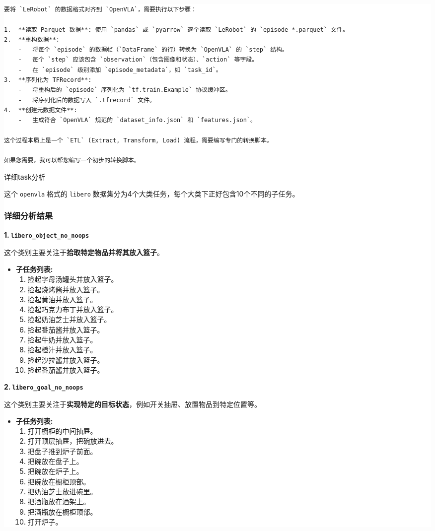 ```
要将 `LeRobot` 的数据格式对齐到 `OpenVLA`，需要执行以下步骤：

1.  **读取 Parquet 数据**: 使用 `pandas` 或 `pyarrow` 逐个读取 `LeRobot` 的 `episode_*.parquet` 文件。
2.  **重构数据**:
    -   将每个 `episode` 的数据帧（`DataFrame` 的行）转换为 `OpenVLA` 的 `step` 结构。
    -   每个 `step` 应该包含 `observation`（包含图像和状态）、`action` 等字段。
    -   在 `episode` 级别添加 `episode_metadata`，如 `task_id`。
3.  **序列化为 TFRecord**:
    -   将重构后的 `episode` 序列化为 `tf.train.Example` 协议缓冲区。
    -   将序列化后的数据写入 `.tfrecord` 文件。
4.  **创建元数据文件**:
    -   生成符合 `OpenVLA` 规范的 `dataset_info.json` 和 `features.json`。

这个过程本质上是一个 `ETL` (Extract, Transform, Load) 流程，需要编写专门的转换脚本。

如果您需要，我可以帮您编写一个初步的转换脚本。 
```

详细task分析


这个 `openvla` 格式的 `libero` 数据集分为4个大类任务，每个大类下正好包含10个不同的子任务。

### 详细分析结果

**1. `libero_object_no_noops`**

这个类别主要关注于**拾取特定物品并将其放入篮子**。

* **子任务列表:**
  1. 捡起字母汤罐头并放入篮子。
  2. 捡起烧烤酱并放入篮子。
  3. 捡起黄油并放入篮子。
  4. 捡起巧克力布丁并放入篮子。
  5. 捡起奶油芝士并放入篮子。
  6. 捡起番茄酱并放入篮子。
  7. 捡起牛奶并放入篮子。
  8. 捡起橙汁并放入篮子。
  9. 捡起沙拉酱并放入篮子。
  10. 捡起番茄酱并放入篮子。

**2. `libero_goal_no_noops`**

这个类别主要关注于**实现特定的目标状态**，例如开关抽屉、放置物品到特定位置等。

* **子任务列表:**
  1. 打开橱柜的中间抽屉。
  2. 打开顶层抽屉，把碗放进去。
  3. 把盘子推到炉子前面。
  4. 把碗放在盘子上。
  5. 把碗放在炉子上。
  6. 把碗放在橱柜顶部。
  7. 把奶油芝士放进碗里。
  8. 把酒瓶放在酒架上。
  9. 把酒瓶放在橱柜顶部。
  10. 打开炉子。
